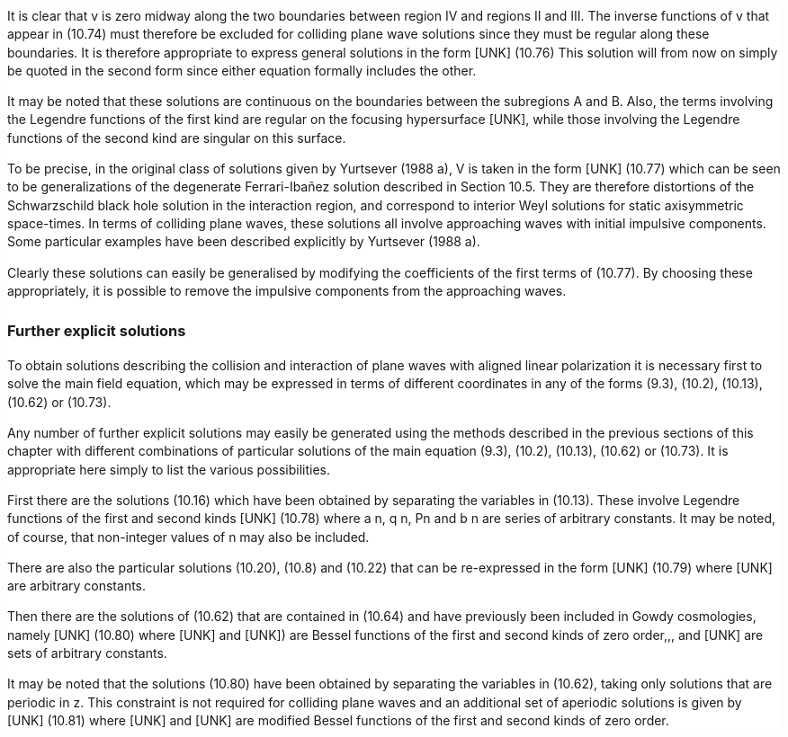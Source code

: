 It is clear that v is zero midway along the two boundaries between region IV and regions II and III.
The inverse functions of v that appear in (10.74) must therefore be excluded for colliding plane wave solutions since they must be regular along these boundaries.
It is therefore appropriate to express general solutions in the form [UNK] (10.76) This solution will from now on simply be quoted in the second form since either equation formally includes the other.

It may be noted that these solutions are continuous on the boundaries between the subregions A and B. Also, the terms involving the Legendre functions of the first kind are regular on the focusing hypersurface [UNK], while those involving the Legendre functions of the second kind are singular on this surface.

To be precise, in the original class of solutions given by Yurtsever (1988 a), V is taken in the form [UNK] (10.77) which can be seen to be generalizations of the degenerate Ferrari-Ibañez solution described in Section 10.5.
They are therefore distortions of the Schwarzschild black hole solution in the interaction region, and correspond to interior Weyl solutions for static axisymmetric space-times.
In terms of colliding plane waves, these solutions all involve approaching waves with initial impulsive components.
Some particular examples have been described explicitly by Yurtsever (1988 a).

Clearly these solutions can easily be generalised by modifying the coefficients of the first terms of (10.77).
By choosing these appropriately, it is possible to remove the impulsive components from the approaching waves.

### Further explicit solutions

To obtain solutions describing the collision and interaction of plane waves with aligned linear polarization it is necessary first to solve the main field equation, which may be expressed in terms of different coordinates in any of the forms (9.3), (10.2), (10.13), (10.62) or (10.73).

Any number of further explicit solutions may easily be generated using the methods described in the previous sections of this chapter with different combinations of particular solutions of the main equation (9.3), (10.2), (10.13), (10.62) or (10.73).
It is appropriate here simply to list the various possibilities.

First there are the solutions (10.16) which have been obtained by separating the variables in (10.13).
These involve Legendre functions of the first and second kinds [UNK] (10.78) where a n, q n, Pn and b n are series of arbitrary constants.
It may be noted, of course, that non-integer values of n may also be included.

There are also the particular solutions (10.20), (10.8) and (10.22) that can be re-expressed in the form [UNK] (10.79) where [UNK] are arbitrary constants.

Then there are the solutions of (10.62) that are contained in (10.64) and have previously been included in Gowdy cosmologies, namely [UNK] (10.80) where [UNK] and [UNK]) are Bessel functions of the first and second kinds of zero order,,, and [UNK] are sets of arbitrary constants.

It may be noted that the solutions (10.80) have been obtained by separating the variables in (10.62), taking only solutions that are periodic in z.
This constraint is not required for colliding plane waves and an additional set of aperiodic solutions is given by [UNK] (10.81) where [UNK] and [UNK] are modified Bessel functions of the first and second kinds of zero order.
